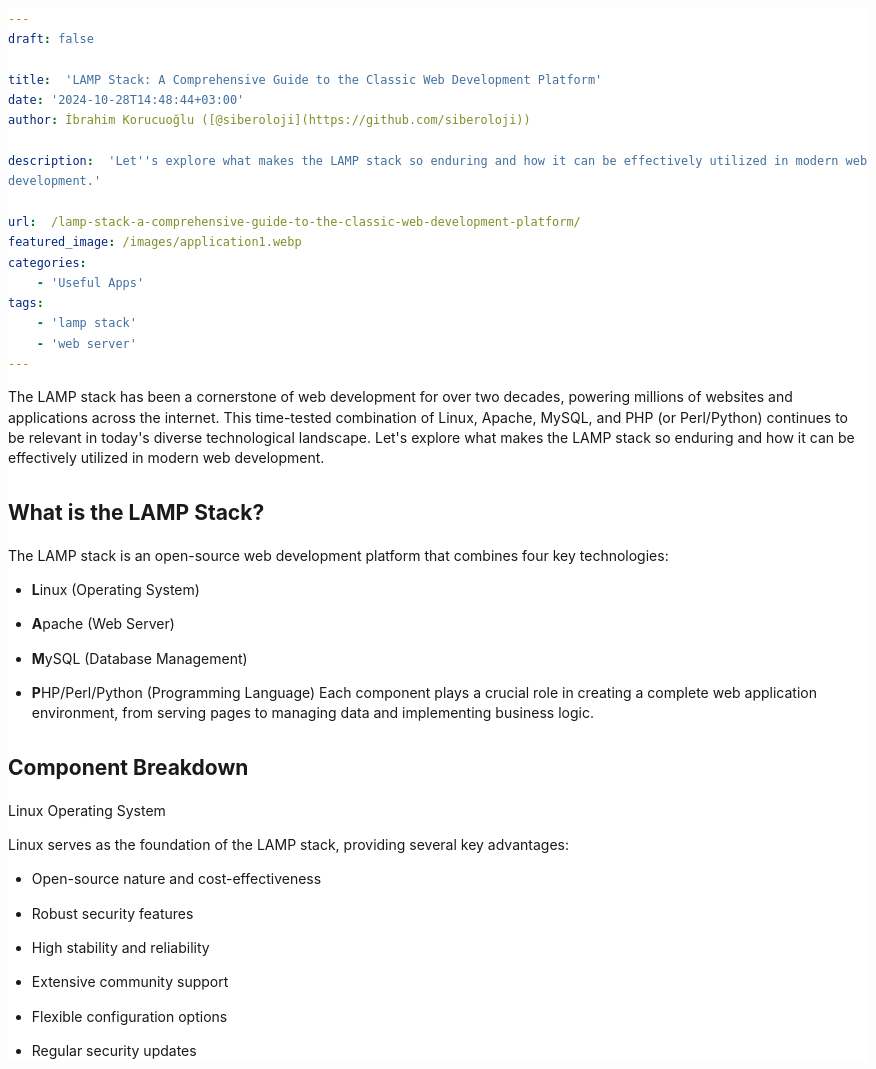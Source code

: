 ```yaml
---
draft: false

title:  'LAMP Stack: A Comprehensive Guide to the Classic Web Development Platform'
date: '2024-10-28T14:48:44+03:00'
author: İbrahim Korucuoğlu ([@siberoloji](https://github.com/siberoloji))

description:  'Let''s explore what makes the LAMP stack so enduring and how it can be effectively utilized in modern web development.' 
 
url:  /lamp-stack-a-comprehensive-guide-to-the-classic-web-development-platform/
featured_image: /images/application1.webp
categories:
    - 'Useful Apps'
tags:
    - 'lamp stack'
    - 'web server'
---
```

The LAMP stack has been a cornerstone of web development for over two decades, powering millions of websites and applications across the internet. This time-tested combination of Linux, Apache, MySQL, and PHP (or Perl/Python) continues to be relevant in today's diverse technological landscape. Let's explore what makes the LAMP stack so enduring and how it can be effectively utilized in modern web development.

## What is the LAMP Stack?

The LAMP stack is an open-source web development platform that combines four key technologies:
* **L**inux (Operating System)

* **A**pache (Web Server)

* **M**ySQL (Database Management)

* **P**HP/Perl/Python (Programming Language)
Each component plays a crucial role in creating a complete web application environment, from serving pages to managing data and implementing business logic.

## Component Breakdown

Linux Operating System

Linux serves as the foundation of the LAMP stack, providing several key advantages:
* Open-source nature and cost-effectiveness

* Robust security features

* High stability and reliability

* Extensive community support

* Flexible configuration options

* Regular security updates
